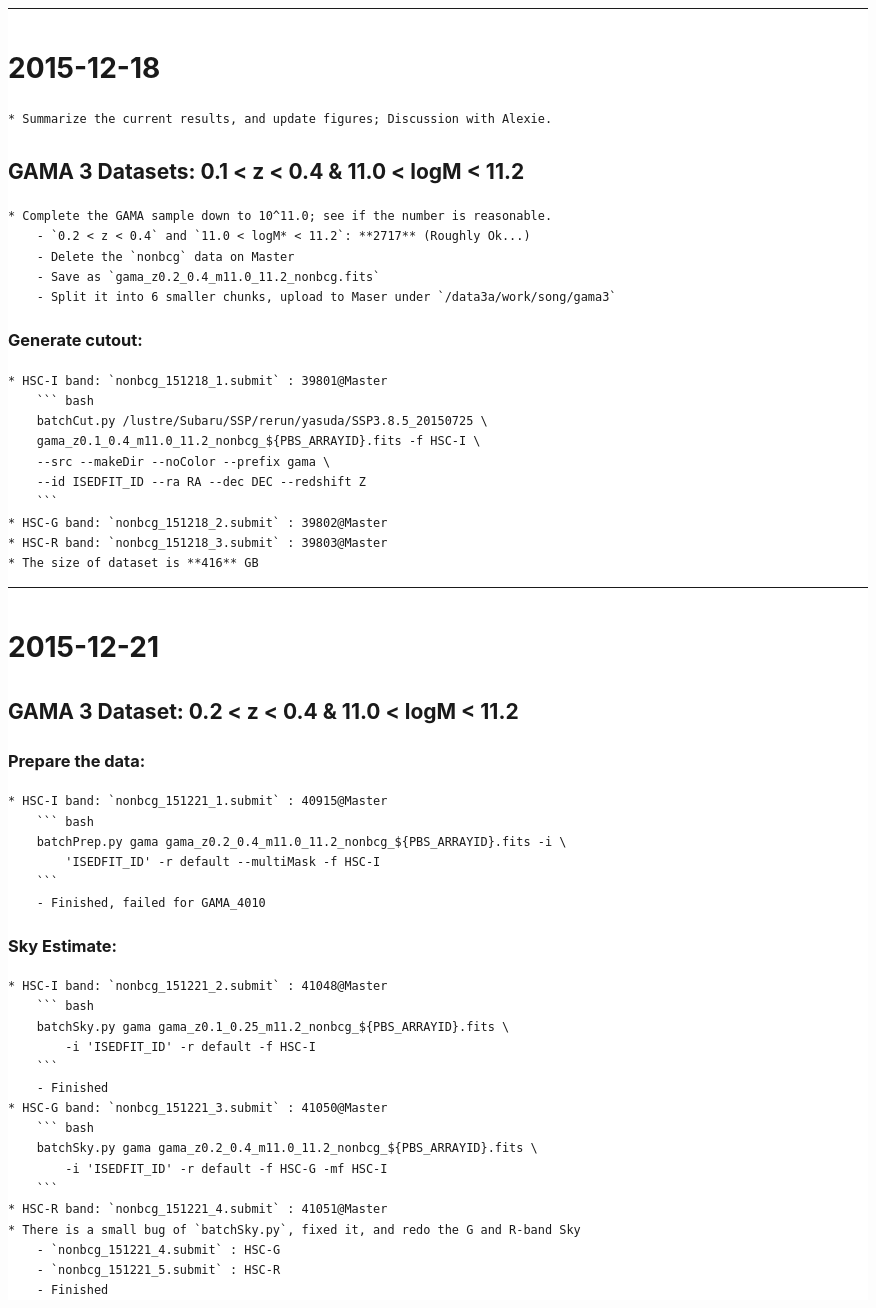 ----

# 2015-12-18

    * Summarize the current results, and update figures; Discussion with Alexie.  


## GAMA 3 Datasets: 0.1 < z < 0.4 & 11.0 < logM < 11.2
    * Complete the GAMA sample down to 10^11.0; see if the number is reasonable.
        - `0.2 < z < 0.4` and `11.0 < logM* < 11.2`: **2717** (Roughly Ok...)
        - Delete the `nonbcg` data on Master
        - Save as `gama_z0.2_0.4_m11.0_11.2_nonbcg.fits`
        - Split it into 6 smaller chunks, upload to Maser under `/data3a/work/song/gama3`

### Generate cutout:

    * HSC-I band: `nonbcg_151218_1.submit` : 39801@Master
        ``` bash
        batchCut.py /lustre/Subaru/SSP/rerun/yasuda/SSP3.8.5_20150725 \
        gama_z0.1_0.4_m11.0_11.2_nonbcg_${PBS_ARRAYID}.fits -f HSC-I \
        --src --makeDir --noColor --prefix gama \
        --id ISEDFIT_ID --ra RA --dec DEC --redshift Z
        ```
    * HSC-G band: `nonbcg_151218_2.submit` : 39802@Master
    * HSC-R band: `nonbcg_151218_3.submit` : 39803@Master
    * The size of dataset is **416** GB

----

# 2015-12-21

## GAMA 3 Dataset: 0.2 < z < 0.4 & 11.0 < logM < 11.2

### Prepare the data:

    * HSC-I band: `nonbcg_151221_1.submit` : 40915@Master
        ``` bash
        batchPrep.py gama gama_z0.2_0.4_m11.0_11.2_nonbcg_${PBS_ARRAYID}.fits -i \
            'ISEDFIT_ID' -r default --multiMask -f HSC-I
        ```
        - Finished, failed for GAMA_4010

### Sky Estimate:

    * HSC-I band: `nonbcg_151221_2.submit` : 41048@Master
        ``` bash
        batchSky.py gama gama_z0.1_0.25_m11.2_nonbcg_${PBS_ARRAYID}.fits \
            -i 'ISEDFIT_ID' -r default -f HSC-I
        ```
        - Finished
    * HSC-G band: `nonbcg_151221_3.submit` : 41050@Master  
        ``` bash
        batchSky.py gama gama_z0.2_0.4_m11.0_11.2_nonbcg_${PBS_ARRAYID}.fits \
            -i 'ISEDFIT_ID' -r default -f HSC-G -mf HSC-I
        ```
    * HSC-R band: `nonbcg_151221_4.submit` : 41051@Master
    * There is a small bug of `batchSky.py`, fixed it, and redo the G and R-band Sky
        - `nonbcg_151221_4.submit` : HSC-G
        - `nonbcg_151221_5.submit` : HSC-R
        - Finished
